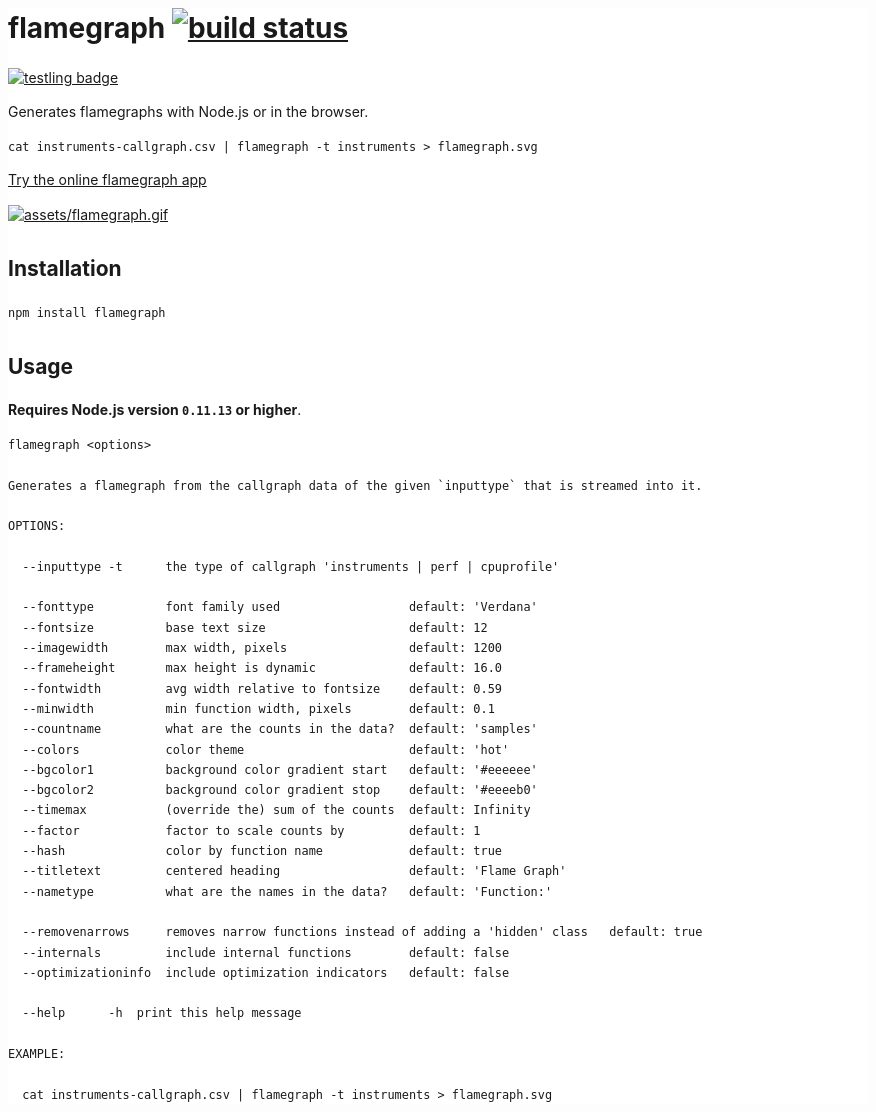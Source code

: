 # flamegraph [![build status](https://secure.travis-ci.org/thlorenz/flamegraph.png)](http://travis-ci.org/thlorenz/flamegraph) 

[![testling badge](https://ci.testling.com/thlorenz/flamegraph.png)](https://ci.testling.com/thlorenz/flamegraph)

Generates flamegraphs with Node.js or in the browser.

```
cat instruments-callgraph.csv | flamegraph -t instruments > flamegraph.svg
```

[Try the online flamegraph app](http://thlorenz.github.io/flamegraph/web/)

[![assets/flamegraph.gif](assets/flamegraph.gif)](http://thlorenz.github.io/flamegraph/web/)

## Installation

    npm install flamegraph

## Usage

**Requires Node.js version `0.11.13` or higher**.

```
flamegraph <options>

Generates a flamegraph from the callgraph data of the given `inputtype` that is streamed into it.

OPTIONS:

  --inputtype -t      the type of callgraph 'instruments | perf | cpuprofile'

  --fonttype          font family used                  default: 'Verdana'
  --fontsize          base text size                    default: 12
  --imagewidth        max width, pixels                 default: 1200
  --frameheight       max height is dynamic             default: 16.0
  --fontwidth         avg width relative to fontsize    default: 0.59
  --minwidth          min function width, pixels        default: 0.1
  --countname         what are the counts in the data?  default: 'samples'
  --colors            color theme                       default: 'hot'
  --bgcolor1          background color gradient start   default: '#eeeeee'
  --bgcolor2          background color gradient stop    default: '#eeeeb0'
  --timemax           (override the) sum of the counts  default: Infinity
  --factor            factor to scale counts by         default: 1
  --hash              color by function name            default: true
  --titletext         centered heading                  default: 'Flame Graph'
  --nametype          what are the names in the data?   default: 'Function:'

  --removenarrows     removes narrow functions instead of adding a 'hidden' class   default: true
  --internals         include internal functions        default: false
  --optimizationinfo  include optimization indicators   default: false

  --help      -h  print this help message 

EXAMPLE:

  cat instruments-callgraph.csv | flamegraph -t instruments > flamegraph.svg
```
